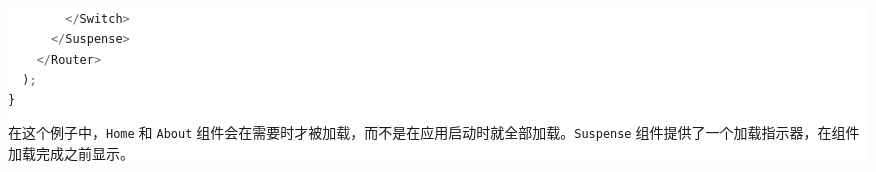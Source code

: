 ```jsx
        </Switch>
      </Suspense>
    </Router>
  );
}
```

在这个例子中，`Home` 和 `About` 组件会在需要时才被加载，而不是在应用启动时就全部加载。`Suspense` 组件提供了一个加载指示器，在组件加载完成之前显示。
